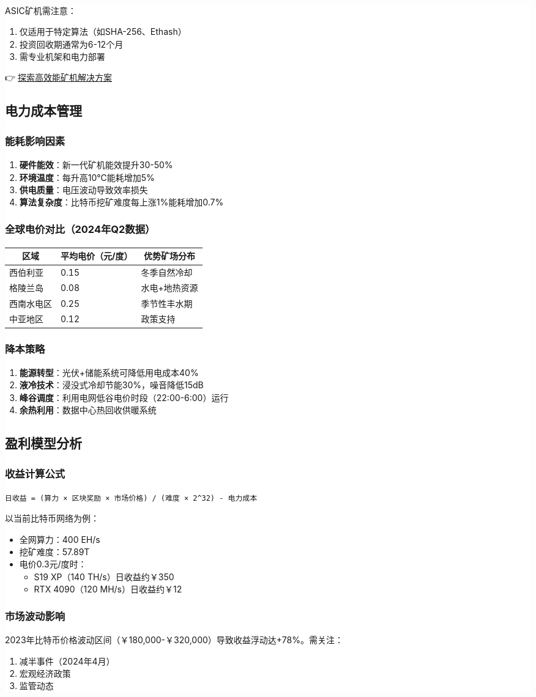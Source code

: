 ASIC矿机需注意：
1. 仅适用于特定算法（如SHA-256、Ethash）
2. 投资回收期通常为6-12个月
3. 需专业机架和电力部署

👉 [探索高效能矿机解决方案](https://bit.ly/okx_welcome)

## 电力成本管理

### 能耗影响因素
1. **硬件能效**：新一代矿机能效提升30-50%
2. **环境温度**：每升高10℃能耗增加5%
3. **供电质量**：电压波动导致效率损失
4. **算法复杂度**：比特币挖矿难度每上涨1%能耗增加0.7%

### 全球电价对比（2024年Q2数据）

| 区域          | 平均电价（元/度） | 优势矿场分布       |
|---------------|------------------|-------------------|
| 西伯利亚      | 0.15             | 冬季自然冷却       |
| 格陵兰岛      | 0.08             | 水电+地热资源      |
| 西南水电区    | 0.25             | 季节性丰水期       |
| 中亚地区      | 0.12             | 政策支持           |

### 降本策略
1. **能源转型**：光伏+储能系统可降低用电成本40%
2. **液冷技术**：浸没式冷却节能30%，噪音降低15dB
3. **峰谷调度**：利用电网低谷电价时段（22:00-6:00）运行
4. **余热利用**：数据中心热回收供暖系统

## 盈利模型分析

### 收益计算公式
```
日收益 = (算力 × 区块奖励 × 市场价格) / (难度 × 2^32) - 电力成本
```
以当前比特币网络为例：
- 全网算力：400 EH/s
- 挖矿难度：57.89T
- 电价0.3元/度时：
  - S19 XP（140 TH/s）日收益约￥350
  - RTX 4090（120 MH/s）日收益约￥12

### 市场波动影响
2023年比特币价格波动区间（￥180,000-￥320,000）导致收益浮动达+78%。需关注：
1. 减半事件（2024年4月）
2. 宏观经济政策
3. 监管动态
